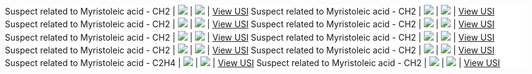 Suspect related to Myristoleic acid - CH2 | ![](https://metabolomics-usi.ucsd.edu/svg/mirror?usi1=mzspec:MSV000078556:m15__BC10_01_2263.mzXML:scan:2730&usi2=mzspec:GNPSLIBRARY:CCMSLIB00003478778&mz_min=50&mz_max=500&max_intensity=150) | ![](https://metabolomics-usi.ucsd.edu/svg/?usi=mzspec:MSV000078556:m15__BC10_01_2263.mzXML:scan:2730&mz_min=50&mz_max=500) | [View USI](https://metabolomics-usi.ucsd.edu/svg/mirror?usi1=mzspec:MSV000078556:BP1_SLES_BB1_01_6430.mzXML:scan:2339&usi2=mzspec:MSV000084314:MSV000078556.mgf:scan:959509&mz_min=50&mz_max=500&max_intensity=150)
Suspect related to Myristoleic acid - CH2 | ![](https://metabolomics-usi.ucsd.edu/svg/mirror?usi1=mzspec:MSV000078556:m15__BA4_01_2233.mzXML:scan:2755&usi2=mzspec:GNPSLIBRARY:CCMSLIB00003478778&mz_min=50&mz_max=500&max_intensity=150) | ![](https://metabolomics-usi.ucsd.edu/svg/?usi=mzspec:MSV000078556:m15__BA4_01_2233.mzXML:scan:2755&mz_min=50&mz_max=500) | [View USI](https://metabolomics-usi.ucsd.edu/svg/mirror?usi1=mzspec:MSV000078556:BP1_SLES_BB1_01_6430.mzXML:scan:2339&usi2=mzspec:MSV000084314:MSV000078556.mgf:scan:959509&mz_min=50&mz_max=500&max_intensity=150)
Suspect related to Myristoleic acid - CH2 | ![](https://metabolomics-usi.ucsd.edu/svg/mirror?usi1=mzspec:MSV000078556:4m__BA3_01_1209.mzXML:scan:2747&usi2=mzspec:GNPSLIBRARY:CCMSLIB00003478778&mz_min=50&mz_max=500&max_intensity=150) | ![](https://metabolomics-usi.ucsd.edu/svg/?usi=mzspec:MSV000078556:4m__BA3_01_1209.mzXML:scan:2747&mz_min=50&mz_max=500) | [View USI](https://metabolomics-usi.ucsd.edu/svg/mirror?usi1=mzspec:MSV000078556:BP1_SLES_BB1_01_6430.mzXML:scan:2339&usi2=mzspec:MSV000084314:MSV000078556.mgf:scan:959509&mz_min=50&mz_max=500&max_intensity=150)
Suspect related to Myristoleic acid - CH2 | ![](https://metabolomics-usi.ucsd.edu/svg/mirror?usi1=mzspec:MSV000078556:m15__BA6_01_2235.mzXML:scan:2438&usi2=mzspec:GNPSLIBRARY:CCMSLIB00003478778&mz_min=50&mz_max=500&max_intensity=150) | ![](https://metabolomics-usi.ucsd.edu/svg/?usi=mzspec:MSV000078556:m15__BA6_01_2235.mzXML:scan:2438&mz_min=50&mz_max=500) | [View USI](https://metabolomics-usi.ucsd.edu/svg/mirror?usi1=mzspec:MSV000078556:BP1_SLES_BB1_01_6430.mzXML:scan:2339&usi2=mzspec:MSV000084314:MSV000078556.mgf:scan:959509&mz_min=50&mz_max=500&max_intensity=150)
Suspect related to Myristoleic acid - CH2 | ![](https://metabolomics-usi.ucsd.edu/svg/mirror?usi1=mzspec:MSV000078556:m15__BC10_01_2263.mzXML:scan:2730&usi2=mzspec:GNPSLIBRARY:CCMSLIB00003234063&mz_min=50&mz_max=500&max_intensity=150) | ![](https://metabolomics-usi.ucsd.edu/svg/?usi=mzspec:MSV000078556:m15__BC10_01_2263.mzXML:scan:2730&mz_min=50&mz_max=500) | [View USI](https://metabolomics-usi.ucsd.edu/svg/mirror?usi1=mzspec:MSV000078556:BP1_SLES_BB1_01_6430.mzXML:scan:2339&usi2=mzspec:MSV000084314:MSV000078556.mgf:scan:959509&mz_min=50&mz_max=500&max_intensity=150)
Suspect related to Myristoleic acid - CH2 | ![](https://metabolomics-usi.ucsd.edu/svg/mirror?usi1=mzspec:MSV000078556:m15__BA3_01_2232.mzXML:scan:2751&usi2=mzspec:GNPSLIBRARY:CCMSLIB00003234063&mz_min=50&mz_max=500&max_intensity=150) | ![](https://metabolomics-usi.ucsd.edu/svg/?usi=mzspec:MSV000078556:m15__BA3_01_2232.mzXML:scan:2751&mz_min=50&mz_max=500) | [View USI](https://metabolomics-usi.ucsd.edu/svg/mirror?usi1=mzspec:MSV000078556:BP1_SLES_BB1_01_6430.mzXML:scan:2339&usi2=mzspec:MSV000084314:MSV000078556.mgf:scan:959509&mz_min=50&mz_max=500&max_intensity=150)
Suspect related to Myristoleic acid - CH2 | ![](https://metabolomics-usi.ucsd.edu/svg/mirror?usi1=mzspec:MSV000078556:4m__BA5_01_1211.mzXML:scan:2754&usi2=mzspec:GNPSLIBRARY:CCMSLIB00003234063&mz_min=50&mz_max=500&max_intensity=150) | ![](https://metabolomics-usi.ucsd.edu/svg/?usi=mzspec:MSV000078556:4m__BA5_01_1211.mzXML:scan:2754&mz_min=50&mz_max=500) | [View USI](https://metabolomics-usi.ucsd.edu/svg/mirror?usi1=mzspec:MSV000078556:BP1_SLES_BB1_01_6430.mzXML:scan:2339&usi2=mzspec:MSV000084314:MSV000078556.mgf:scan:959509&mz_min=50&mz_max=500&max_intensity=150)
Suspect related to Myristoleic acid - CH2 | ![](https://metabolomics-usi.ucsd.edu/svg/mirror?usi1=mzspec:MSV000078556:13m__BE2_01_2072.mzXML:scan:2761&usi2=mzspec:GNPSLIBRARY:CCMSLIB00003234063&mz_min=50&mz_max=500&max_intensity=150) | ![](https://metabolomics-usi.ucsd.edu/svg/?usi=mzspec:MSV000078556:13m__BE2_01_2072.mzXML:scan:2761&mz_min=50&mz_max=500) | [View USI](https://metabolomics-usi.ucsd.edu/svg/mirror?usi1=mzspec:MSV000078556:BP1_SLES_BB1_01_6430.mzXML:scan:2339&usi2=mzspec:MSV000084314:MSV000078556.mgf:scan:959509&mz_min=50&mz_max=500&max_intensity=150)
Suspect related to Myristoleic acid - C2H4 | ![](https://metabolomics-usi.ucsd.edu/svg/mirror?usi1=mzspec:MSV000078556:13m__BG3_01_2097.mzXML:scan:2891&usi2=mzspec:GNPSLIBRARY:CCMSLIB00003234063&mz_min=50&mz_max=500&max_intensity=150) | ![](https://metabolomics-usi.ucsd.edu/svg/?usi=mzspec:MSV000078556:13m__BG3_01_2097.mzXML:scan:2891&mz_min=50&mz_max=500) | [View USI](https://metabolomics-usi.ucsd.edu/svg/mirror?usi1=mzspec:MSV000078556:BP1_SLES_BB1_01_6430.mzXML:scan:2339&usi2=mzspec:MSV000084314:MSV000078556.mgf:scan:959509&mz_min=50&mz_max=500&max_intensity=150)
Suspect related to Myristoleic acid - CH2 | ![](https://metabolomics-usi.ucsd.edu/svg/mirror?usi1=mzspec:MSV000078556:m15__BC10_01_2263.mzXML:scan:2730&usi2=mzspec:GNPSLIBRARY:CCMSLIB00003478778&mz_min=50&mz_max=500&max_intensity=150) | ![](https://metabolomics-usi.ucsd.edu/svg/?usi=mzspec:MSV000078556:m15__BC10_01_2263.mzXML:scan:2730&mz_min=50&mz_max=500) | [View USI](https://metabolomics-usi.ucsd.edu/svg/mirror?usi1=mzspec:MSV000078556:BP1_SLES_BB1_01_6430.mzXML:scan:2339&usi2=mzspec:MSV000084314:MSV000078556.mgf:scan:959509&mz_min=50&mz_max=500&max_intensity=150)